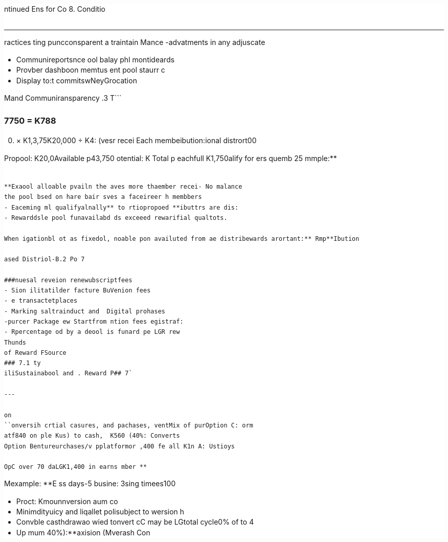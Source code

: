 ntinued Ens for Co 8. Conditio
##
---
ractices
ting puncconsparent a traintain Mance
-advatments in  any adjuscate
- Communireportsnce ool balay phl montideards
- Provber dashboon memtus ent pool staurr c
- Display to:t commitswNeyGrocation

Mand Communiransparency .3 T```

### 7750 = K788
0) × K1,3,75K20,000 ÷ K4: (vesr recei
Each membeibution:ional distrort00

Propool: K20,0Available p43,750
otential: K
Total p eachfull K1,750alify for ers quemb
25 mmple:**
```ws

**Exaool alloable pvailn the aves more thaember recei- No malance
the pool bsed on hare bair sves a faceireer h membbers
- Eaceming ml qualifyalnally** to rtiopropoed **ibuttrs are dis:
- Rewarddsle pool funavailabd ds exceeed rewarifial qualtots.

When igationbl ot as fixedol, noable pon availuted from ae distribewards arortant:** Rmp**Ibution

ased Distriol-B.2 Po 7

###nuesal reveion renewubscriptfees
- Sion ilitatilder facture BuVenion fees
- e transactetplaces
- Marking saltrainduct and  Digital prohases
-purcer Package ew Startfrom ntion fees egistraf:
- Rpercentage od by a deool is funard pe LGR rew
Thunds
of Reward FSource 
### 7.1 ty
iliSustainabool and . Reward P## 7`

---

on
``onversih crtial casures, and pachases, ventMix of purOption C: orm
atf840 on ple Kus) to cash,  K560 (40%: Converts
Option Bentureurchases/v pplatformor ,400 fe all K1n A: Ustioys

OpC over 70 daLGK1,400 in earns mber **
```
Mexample:
**E
ss days-5 busine: 3sing timees100
- Proct: Kmounnversion aum co
- Minimdityuicy and liqallet polisubject to wersion h
- Convble casthdrawao wied tonvert cC may be LGtotal cycle0% of to 4
- Up mum 40%):**axision (Mverash Con
